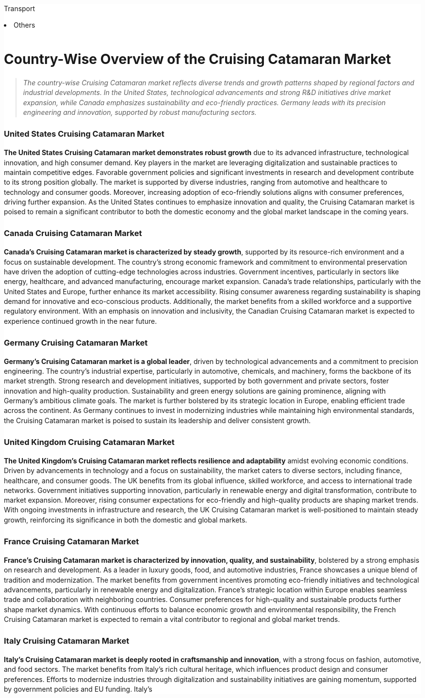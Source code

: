 Transport</li><li>Others</li></ul><h1><span class="">Country-Wise Overview of the Cruising Catamaran Market<br /></span></h1><blockquote><p><em><span class="">The country-wise Cruising Catamaran market reflects diverse trends and growth patterns shaped by regional factors and industrial developments. In the United States, technological advancements and strong R&amp;D initiatives drive market expansion, while Canada emphasizes sustainability and eco-friendly practices. Germany leads with its precision engineering and innovation, supported by robust manufacturing sectors.</span></em></p></blockquote><h3><strong>United States Cruising Catamaran Market</strong></h3><p><strong>The United States Cruising Catamaran market demonstrates robust growth</strong> due to its advanced infrastructure, technological innovation, and high consumer demand. Key players in the market are leveraging digitalization and sustainable practices to maintain competitive edges. Favorable government policies and significant investments in research and development contribute to its strong position globally. The market is supported by diverse industries, ranging from automotive and healthcare to technology and consumer goods. Moreover, increasing adoption of eco-friendly solutions aligns with consumer preferences, driving further expansion. As the United States continues to emphasize innovation and quality, the Cruising Catamaran market is poised to remain a significant contributor to both the domestic economy and the global market landscape in the coming years.</p><h3><strong>Canada Cruising Catamaran Market</strong></h3><p><strong>Canada&rsquo;s Cruising Catamaran market is characterized by steady growth</strong>, supported by its resource-rich environment and a focus on sustainable development. The country&rsquo;s strong economic framework and commitment to environmental preservation have driven the adoption of cutting-edge technologies across industries. Government incentives, particularly in sectors like energy, healthcare, and advanced manufacturing, encourage market expansion. Canada&rsquo;s trade relationships, particularly with the United States and Europe, further enhance its market accessibility. Rising consumer awareness regarding sustainability is shaping demand for innovative and eco-conscious products. Additionally, the market benefits from a skilled workforce and a supportive regulatory environment. With an emphasis on innovation and inclusivity, the Canadian Cruising Catamaran market is expected to experience continued growth in the near future.</p><h3><strong>Germany Cruising Catamaran Market</strong></h3><p><strong>Germany&rsquo;s Cruising Catamaran market is a global leader</strong>, driven by technological advancements and a commitment to precision engineering. The country&rsquo;s industrial expertise, particularly in automotive, chemicals, and machinery, forms the backbone of its market strength. Strong research and development initiatives, supported by both government and private sectors, foster innovation and high-quality production. Sustainability and green energy solutions are gaining prominence, aligning with Germany&rsquo;s ambitious climate goals. The market is further bolstered by its strategic location in Europe, enabling efficient trade across the continent. As Germany continues to invest in modernizing industries while maintaining high environmental standards, the Cruising Catamaran market is poised to sustain its leadership and deliver consistent growth.</p><h3><strong>United Kingdom Cruising Catamaran Market</strong></h3><p><strong>The United Kingdom&rsquo;s Cruising Catamaran market reflects resilience and adaptability</strong> amidst evolving economic conditions. Driven by advancements in technology and a focus on sustainability, the market caters to diverse sectors, including finance, healthcare, and consumer goods. The UK benefits from its global influence, skilled workforce, and access to international trade networks. Government initiatives supporting innovation, particularly in renewable energy and digital transformation, contribute to market expansion. Moreover, rising consumer expectations for eco-friendly and high-quality products are shaping market trends. With ongoing investments in infrastructure and research, the UK Cruising Catamaran market is well-positioned to maintain steady growth, reinforcing its significance in both the domestic and global markets.</p><h3><strong>France Cruising Catamaran Market</strong></h3><p><strong>France&rsquo;s Cruising Catamaran market is characterized by innovation, quality, and sustainability</strong>, bolstered by a strong emphasis on research and development. As a leader in luxury goods, food, and automotive industries, France showcases a unique blend of tradition and modernization. The market benefits from government incentives promoting eco-friendly initiatives and technological advancements, particularly in renewable energy and digitalization. France&rsquo;s strategic location within Europe enables seamless trade and collaboration with neighboring countries. Consumer preferences for high-quality and sustainable products further shape market dynamics. With continuous efforts to balance economic growth and environmental responsibility, the French Cruising Catamaran market is expected to remain a vital contributor to regional and global market trends.</p><h3><strong>Italy Cruising Catamaran Market</strong></h3><p><strong>Italy&rsquo;s Cruising Catamaran market is deeply rooted in craftsmanship and innovation</strong>, with a strong focus on fashion, automotive, and food sectors. The market benefits from Italy&rsquo;s rich cultural heritage, which influences product design and consumer preferences. Efforts to modernize industries through digitalization and sustainability initiatives are gaining momentum, supported by government policies and EU funding. Italy&rsquo;s